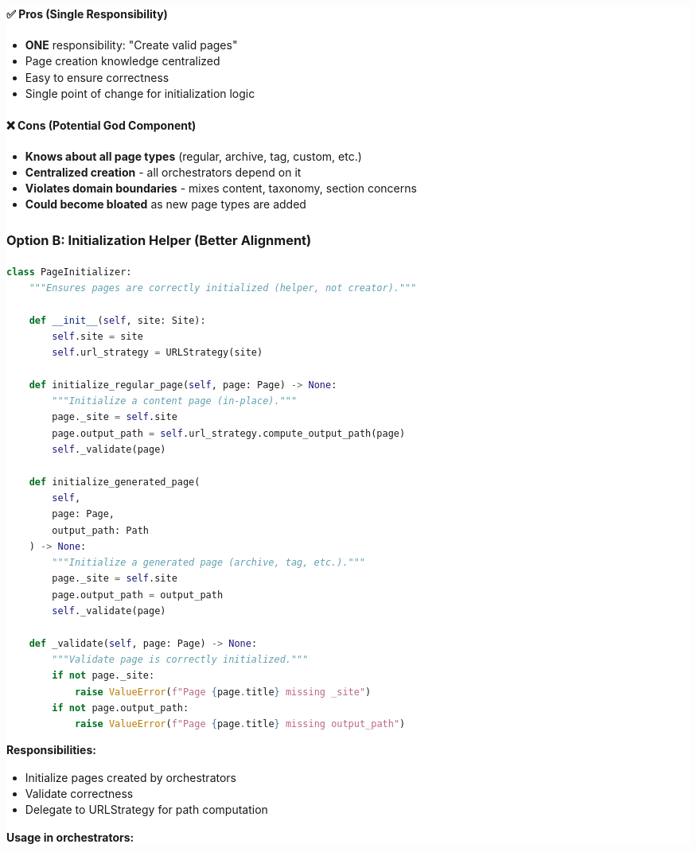 #### ✅ Pros (Single Responsibility)
- **ONE** responsibility: "Create valid pages"
- Page creation knowledge centralized
- Easy to ensure correctness
- Single point of change for initialization logic

#### ❌ Cons (Potential God Component)
- **Knows about all page types** (regular, archive, tag, custom, etc.)
- **Centralized creation** - all orchestrators depend on it
- **Violates domain boundaries** - mixes content, taxonomy, section concerns
- **Could become bloated** as new page types are added

### Option B: Initialization Helper (Better Alignment)

```python
class PageInitializer:
    """Ensures pages are correctly initialized (helper, not creator)."""
    
    def __init__(self, site: Site):
        self.site = site
        self.url_strategy = URLStrategy(site)
    
    def initialize_regular_page(self, page: Page) -> None:
        """Initialize a content page (in-place)."""
        page._site = self.site
        page.output_path = self.url_strategy.compute_output_path(page)
        self._validate(page)
    
    def initialize_generated_page(
        self, 
        page: Page, 
        output_path: Path
    ) -> None:
        """Initialize a generated page (archive, tag, etc.)."""
        page._site = self.site
        page.output_path = output_path
        self._validate(page)
    
    def _validate(self, page: Page) -> None:
        """Validate page is correctly initialized."""
        if not page._site:
            raise ValueError(f"Page {page.title} missing _site")
        if not page.output_path:
            raise ValueError(f"Page {page.title} missing output_path")
```

**Responsibilities:**
- Initialize pages created by orchestrators
- Validate correctness
- Delegate to URLStrategy for path computation

**Usage in orchestrators:**

